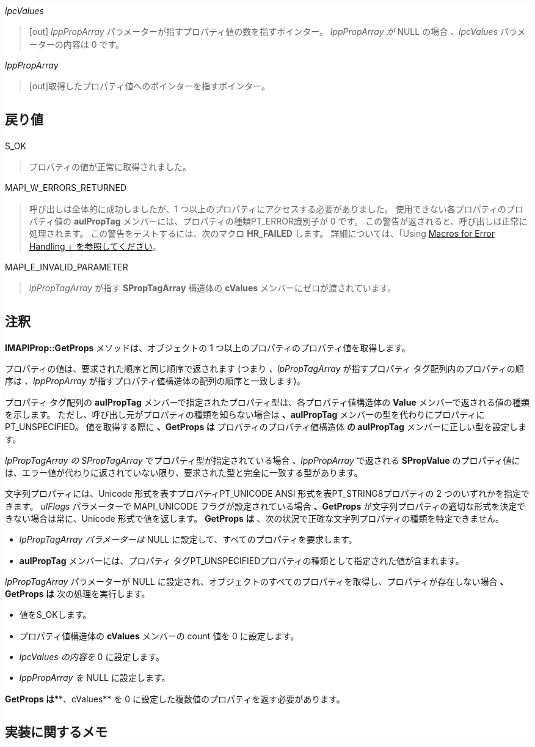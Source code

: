  _lpcValues_
  
> [out]  _lppPropArray_ パラメーターが指すプロパティ値の数を指すポインター。 _lppPropArray が_ NULL の場合 _、lpcValues_ パラメーターの内容は 0 です。 
    
 _lppPropArray_
  
> [out]取得したプロパティ値へのポインターを指すポインター。
    
## <a name="return-value"></a>戻り値

S_OK 
  
> プロパティの値が正常に取得されました。
    
MAPI_W_ERRORS_RETURNED 
  
> 呼び出しは全体的に成功しましたが、1 つ以上のプロパティにアクセスする必要がありました。 使用できない各プロパティのプロパティ値の **aulPropTag** メンバーには、プロパティの種類PT_ERROR識別子が 0 です。 この警告が返されると、呼び出しは正常に処理されます。 この警告をテストするには、次のマクロ **HR_FAILED** します。 詳細については、「Using [Macros for Error Handling 」を参照してください](using-macros-for-error-handling.md)。
    
MAPI_E_INVALID_PARAMETER 
  
> _lpPropTagArray_ が指す **SPropTagArray** 構造体の **cValues** メンバーにゼロが渡されています。
    
## <a name="remarks"></a>注釈

**IMAPIProp::GetProps** メソッドは、オブジェクトの 1 つ以上のプロパティのプロパティ値を取得します。 
  
プロパティの値は、要求された順序と同じ順序で返されます (つまり  _、lpPropTagArray_ が指すプロパティ タグ配列内のプロパティの順序は  _、lppPropArray_ が指すプロパティ値構造体の配列の順序と一致します)。 
  
プロパティ タグ配列の **aulPropTag** メンバーで指定されたプロパティ型は、各プロパティ値構造体の **Value** メンバーで返される値の種類を示します。 ただし、呼び出し元がプロパティの種類を知らない場合は **、aulPropTag** メンバーの型を代わりにプロパティにPT_UNSPECIFIED。 値を取得する際に **、GetProps は** プロパティのプロパティ値構造体 **の aulPropTag** メンバーに正しい型を設定します。 
  
_lpPropTagArray の SPropTagArray_ でプロパティ型が指定されている場合 _、lppPropArray_ で返される **SPropValue** のプロパティ値には、エラー値が代わりに返されていない限り、要求された型と完全に一致する型があります。  
  
文字列プロパティには、Unicode 形式を表すプロパティPT_UNICODE ANSI 形式を表PT_STRING8プロパティの 2 つのいずれかを指定できます。 _ulFlags_ パラメーターで MAPI_UNICODE フラグが設定されている場合 **、GetProps** が文字列プロパティの適切な形式を決定できない場合は常に、Unicode 形式で値を返します。 **GetProps は** 、次の状況で正確な文字列プロパティの種類を特定できません。 
  
- _lpPropTagArray パラメーターは_ NULL に設定して、すべてのプロパティを要求します。 
    
- **aulPropTag** メンバーには、プロパティ タグPT_UNSPECIFIEDプロパティの種類として指定された値が含まれます。 
    
_lpPropTagArray_ パラメーターが NULL に設定され、オブジェクトのすべてのプロパティを取得し、プロパティが存在しない場合 **、GetProps は** 次の処理を実行します。 
  
- 値をS_OKします。
    
- プロパティ値構造体の **cValues** メンバーの count 値を 0 に設定します。 
    
- _lpcValues の内容を_ 0 に設定します。 
    
- _lppPropArray を_ NULL に設定します。 
    
 **GetProps は****、cValues** を 0 に設定した複数値のプロパティを返す必要があります。 
  
## <a name="notes-to-implementers"></a>実装に関するメモ
